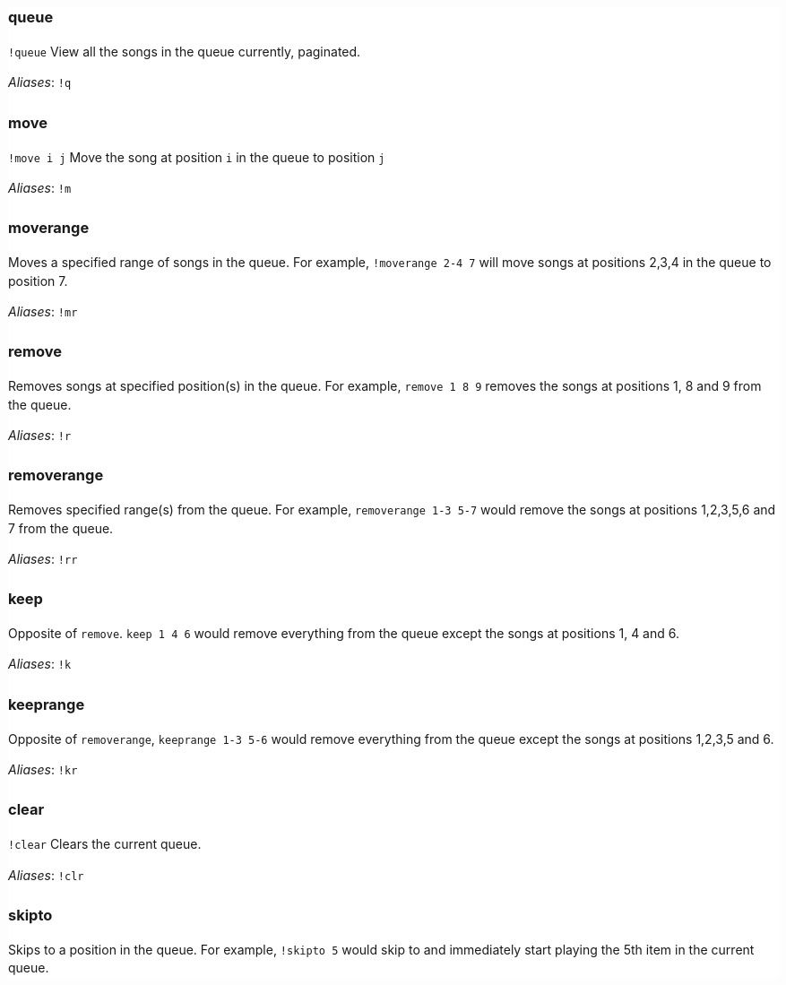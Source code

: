 ### queue

`!queue` View all the songs in the queue currently, paginated.

_Aliases_: `!q`

### move

`!move i j` Move the song at position `i` in the queue to position `j`

_Aliases_: `!m`

### moverange

Moves a specified range of songs in the queue. For example, `!moverange 2-4 7` will move songs at positions 2,3,4 in the queue to position 7.

_Aliases_: `!mr`

### remove

Removes songs at specified position(s) in the queue. For example, `remove 1 8 9` removes the songs at positions 1, 8 and 9 from the queue.

_Aliases_: `!r`

### removerange

Removes specified range(s) from the queue. For example, `removerange 1-3 5-7` would remove the songs at positions 1,2,3,5,6 and 7 from the queue.

_Aliases_: `!rr`

### keep

Opposite of `remove`. `keep 1 4 6` would remove everything from the queue except the songs at positions 1, 4 and 6.

_Aliases_: `!k`

### keeprange

Opposite of `removerange`, `keeprange 1-3 5-6` would remove everything from the queue except the songs at positions 1,2,3,5 and 6.

_Aliases_: `!kr`

### clear

`!clear` Clears the current queue.

_Aliases_: `!clr`

### skipto

Skips to a position in the queue. For example, `!skipto 5` would skip to and immediately start playing the 5th item in the current queue.
